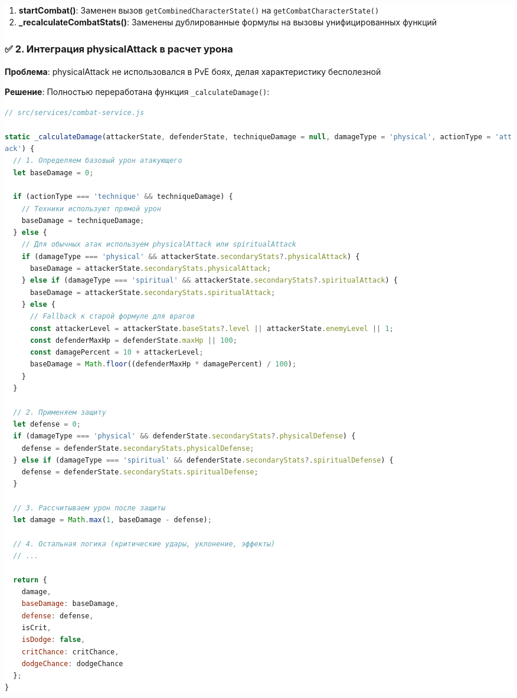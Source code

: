 1. **startCombat()**: Заменен вызов `getCombinedCharacterState()` на `getCombatCharacterState()`
2. **_recalculateCombatStats()**: Заменены дублированные формулы на вызовы унифицированных функций

### ✅ 2. Интеграция physicalAttack в расчет урона

**Проблема**: physicalAttack не использовался в PvE боях, делая характеристику бесполезной

**Решение**: Полностью переработана функция `_calculateDamage()`:

```javascript
// src/services/combat-service.js

static _calculateDamage(attackerState, defenderState, techniqueDamage = null, damageType = 'physical', actionType = 'attack') {
  // 1. Определяем базовый урон атакующего
  let baseDamage = 0;
  
  if (actionType === 'technique' && techniqueDamage) {
    // Техники используют прямой урон
    baseDamage = techniqueDamage;
  } else {
    // Для обычных атак используем physicalAttack или spiritualAttack
    if (damageType === 'physical' && attackerState.secondaryStats?.physicalAttack) {
      baseDamage = attackerState.secondaryStats.physicalAttack;
    } else if (damageType === 'spiritual' && attackerState.secondaryStats?.spiritualAttack) {
      baseDamage = attackerState.secondaryStats.spiritualAttack;
    } else {
      // Fallback к старой формуле для врагов
      const attackerLevel = attackerState.baseStats?.level || attackerState.enemyLevel || 1;
      const defenderMaxHp = defenderState.maxHp || 100;
      const damagePercent = 10 + attackerLevel;
      baseDamage = Math.floor((defenderMaxHp * damagePercent) / 100);
    }
  }

  // 2. Применяем защиту
  let defense = 0;
  if (damageType === 'physical' && defenderState.secondaryStats?.physicalDefense) {
    defense = defenderState.secondaryStats.physicalDefense;
  } else if (damageType === 'spiritual' && defenderState.secondaryStats?.spiritualDefense) {
    defense = defenderState.secondaryStats.spiritualDefense;
  }
  
  // 3. Рассчитываем урон после защиты
  let damage = Math.max(1, baseDamage - defense);
  
  // 4. Остальная логика (критические удары, уклонение, эффекты)
  // ...
  
  return {
    damage,
    baseDamage: baseDamage,
    defense: defense,
    isCrit,
    isDodge: false,
    critChance: critChance,
    dodgeChance: dodgeChance
  };
}
```
